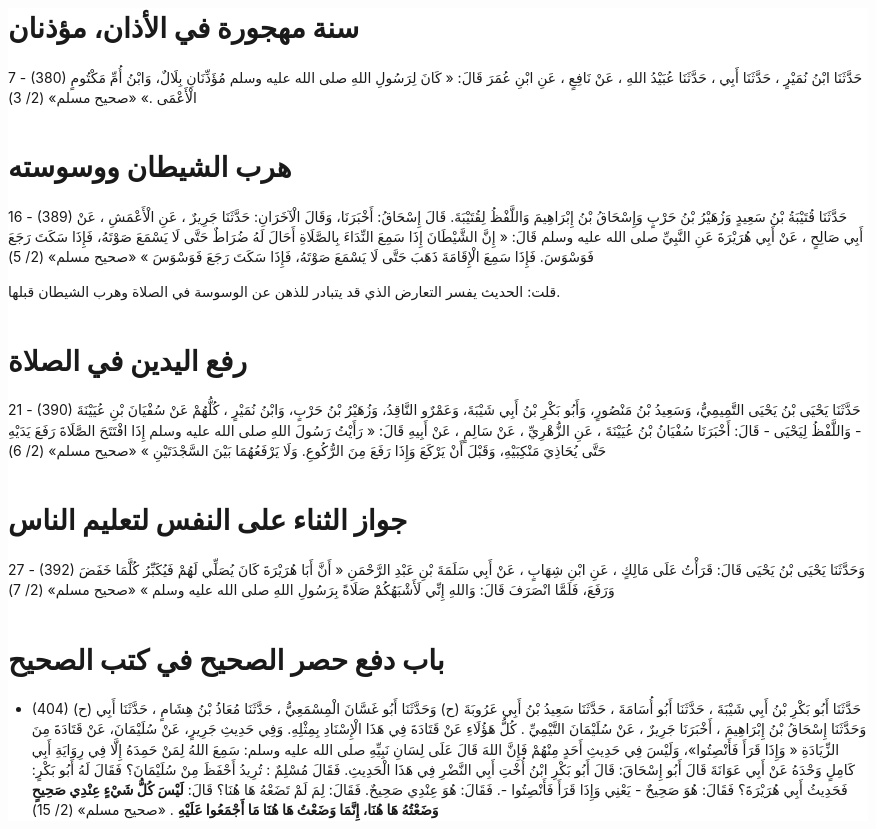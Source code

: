 #  سنة مهجورة في الأذان، مؤذنان 
7 - (380) حَدَّثَنَا ابْنُ نُمَيْرٍ ، حَدَّثَنَا أَبِي ، حَدَّثَنَا عُبَيْدُ اللهِ ، عَنْ نَافِعٍ ، عَنِ ابْنِ عُمَرَ قَالَ: « كَانَ لِرَسُولِ اللهِ صلى الله عليه وسلم مُؤَذِّنَانِ بِلَالٌ، وَابْنُ أُمِّ مَكْتُومٍ الْأَعْمَى .»
«صحيح مسلم» (2/ 3)


# هرب الشيطان ووسوسته 
16 - (389) حَدَّثَنَا قُتَيْبَةُ بْنُ سَعِيدٍ وَزُهَيْرُ بْنُ حَرْبٍ وَإِسْحَاقُ بْنُ إِبْرَاهِيمَ وَاللَّفْظُ لِقُتَيْبَةَ. قَالَ إِسْحَاقُ: أَخْبَرَنَا، وَقَالَ الْآخَرَانِ: حَدَّثَنَا جَرِيرٌ ، عَنِ الْأَعْمَشِ ، عَنْ أَبِي صَالِحٍ ، عَنْ أَبِي هُرَيْرَةَ عَنِ النَّبِيِّ صلى الله عليه وسلم قَالَ: « إِنَّ الشَّيْطَانَ إِذَا سَمِعَ النِّدَاءَ بِالصَّلَاةِ أَحَالَ لَهُ ضُرَاطٌ حَتَّى لَا يَسْمَعَ صَوْتَهُ، فَإِذَا سَكَتَ رَجَعَ فَوَسْوَسَ. فَإِذَا سَمِعَ الْإِقَامَةَ ذَهَبَ حَتَّى لَا يَسْمَعَ صَوْتَهُ، فَإِذَا سَكَتَ رَجَعَ فَوَسْوَسَ »
«صحيح مسلم» (2/ 5) 

قلت: الحديث يفسر التعارض الذي قد يتبادر للذهن عن الوسوسة في الصلاة وهرب الشيطان قبلها. 

#  رفع اليدين في الصلاة
21 - (390) حَدَّثَنَا يَحْيَى بْنُ يَحْيَى التَّمِيمِيُّ، وَسَعِيدُ بْنُ مَنْصُورٍ، وَأَبُو بَكْرِ بْنُ أَبِي شَيْبَةَ، وَعَمْرٌو النَّاقِدُ، وَزُهَيْرُ بْنُ حَرْبٍ، وَابْنُ نُمَيْرٍ ، كُلُّهُمْ عَنْ سُفْيَانَ بْنِ عُيَيْنَةَ - وَاللَّفْظُ لِيَحْيَى - قَالَ: أَخْبَرَنَا سُفْيَانُ بْنُ عُيَيْنَةَ ، عَنِ الزُّهْرِيِّ ، عَنْ سَالِمٍ ، عَنْ أَبِيهِ قَالَ: « رَأَيْتُ رَسُولَ اللهِ صلى الله عليه وسلم إِذَا افْتَتَحَ الصَّلَاةَ رَفَعَ يَدَيْهِ حَتَّى يُحَاذِيَ مَنْكِبَيْهِ، وَقَبْلَ أَنْ يَرْكَعَ وَإِذَا رَفَعَ مِنَ الرُّكُوعِ. وَلَا يَرْفَعُهُمَا بَيْنَ السَّجْدَتَيْنِ »
«صحيح مسلم» (2/ 6)

#  جواز الثناء على النفس لتعليم الناس
27 - (392) وَحَدَّثَنَا يَحْيَى بْنُ يَحْيَى قَالَ: قَرَأْتُ عَلَى مَالِكٍ ، عَنِ ابْنِ شِهَابٍ ، عَنْ أَبِي سَلَمَةَ بْنِ عَبْدِ الرَّحْمَنِ « أَنَّ أَبَا هُرَيْرَةَ كَانَ يُصَلِّي لَهُمْ فَيُكَبِّرُ كُلَّمَا خَفَضَ وَرَفَعَ، فَلَمَّا انْصَرَفَ قَالَ: وَاللهِ إِنِّي لَأَشْبَهُكُمْ صَلَاةً بِرَسُولِ اللهِ صلى الله عليه وسلم »
«صحيح مسلم» (2/ 7)

# باب دفع حصر الصحيح في كتب الصحيح 
- (404) حَدَّثَنَا أَبُو بَكْرِ بْنُ أَبِي شَيْبَةَ ، حَدَّثَنَا أَبُو أُسَامَةَ ، حَدَّثَنَا سَعِيدُ بْنُ أَبِي عَرُوبَةَ (ح) وَحَدَّثَنَا أَبُو غَسَّانَ الْمِسْمَعِيُّ ، حَدَّثَنَا مُعَاذُ بْنُ هِشَامٍ ، حَدَّثَنَا أَبِي (ح) وَحَدَّثَنَا إِسْحَاقُ بْنُ إِبْرَاهِيمَ ، أَخْبَرَنَا جَرِيرٌ ، عَنْ سُلَيْمَانَ التَّيْمِيِّ . كُلُّ هَؤُلَاءِ عَنْ قَتَادَةَ فِي هَذَا الْإِسْنَادِ بِمِثْلِهِ. وَفِي حَدِيثِ جَرِيرٍ، عَنْ سُلَيْمَانَ، عَنْ قَتَادَةَ مِنَ الزِّيَادَةِ « وَإِذَا قَرَأَ فَأَنْصِتُوا»، وَلَيْسَ فِي حَدِيثِ أَحَدٍ مِنْهُمْ فَإِنَّ اللهَ قَالَ عَلَى لِسَانِ نَبِيِّهِ صلى الله عليه وسلم: سَمِعَ اللهُ لِمَنْ حَمِدَهُ إِلَّا فِي رِوَايَةِ أَبِي كَامِلٍ وَحْدَهُ عَنْ أَبِي عَوَانَةَ قَالَ أَبُو إِسْحَاقَ: قَالَ أَبُو بَكْرِ ابْنُ أُخْتِ أَبِي النَّضْرِ فِي هَذَا الْحَدِيثِ. فَقَالَ مُسْلِمٌ : تُرِيدُ أَحْفَظَ مِنْ سُلَيْمَانَ؟ فَقَالَ لَهُ أَبُو بَكْرٍ: فَحَدِيثُ أَبِي هُرَيْرَةَ؟ فَقَالَ: هُوَ صَحِيحٌ - يَعْنِي وَإِذَا قَرَأَ فَأَنْصِتُوا -. فَقَالَ: هُوَ عِنْدِي صَحِيحٌ. فَقَالَ: لِمَ لَمْ تَضَعْهُ هَا هُنَا؟ قَالَ: **لَيْسَ كُلُّ شَيْءٍ عِنْدِي صَحِيحٍ وَضَعْتُهُ هَا هُنَا، إِنَّمَا وَضَعْتُ هَا هُنَا مَا أَجْمَعُوا عَلَيْهِ** .
«صحيح مسلم» (2/ 15)
